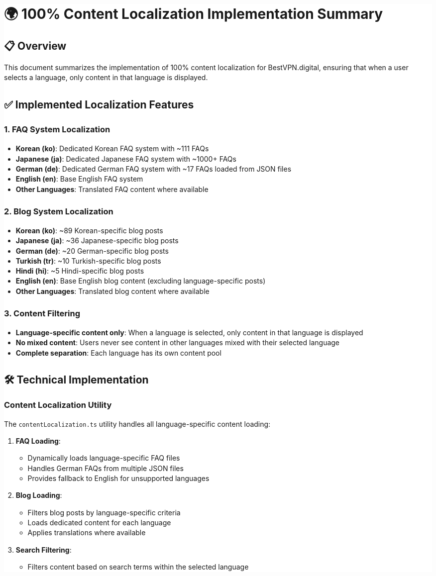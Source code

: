 # 🌍 100% Content Localization Implementation Summary

## 📋 Overview

This document summarizes the implementation of 100% content localization for BestVPN.digital, ensuring that when a user selects a language, only content in that language is displayed.

## ✅ Implemented Localization Features

### 1. FAQ System Localization
- **Korean (ko)**: Dedicated Korean FAQ system with ~111 FAQs
- **Japanese (ja)**: Dedicated Japanese FAQ system with ~1000+ FAQs
- **German (de)**: Dedicated German FAQ system with ~17 FAQs loaded from JSON files
- **English (en)**: Base English FAQ system
- **Other Languages**: Translated FAQ content where available

### 2. Blog System Localization
- **Korean (ko)**: ~89 Korean-specific blog posts
- **Japanese (ja)**: ~36 Japanese-specific blog posts
- **German (de)**: ~20 German-specific blog posts
- **Turkish (tr)**: ~10 Turkish-specific blog posts
- **Hindi (hi)**: ~5 Hindi-specific blog posts
- **English (en)**: Base English blog content (excluding language-specific posts)
- **Other Languages**: Translated blog content where available

### 3. Content Filtering
- **Language-specific content only**: When a language is selected, only content in that language is displayed
- **No mixed content**: Users never see content in other languages mixed with their selected language
- **Complete separation**: Each language has its own content pool

## 🛠️ Technical Implementation

### Content Localization Utility
The `contentLocalization.ts` utility handles all language-specific content loading:

1. **FAQ Loading**:
   - Dynamically loads language-specific FAQ files
   - Handles German FAQs from multiple JSON files
   - Provides fallback to English for unsupported languages

2. **Blog Loading**:
   - Filters blog posts by language-specific criteria
   - Loads dedicated content for each language
   - Applies translations where available

3. **Search Filtering**:
   - Filters content based on search terms within the selected language
